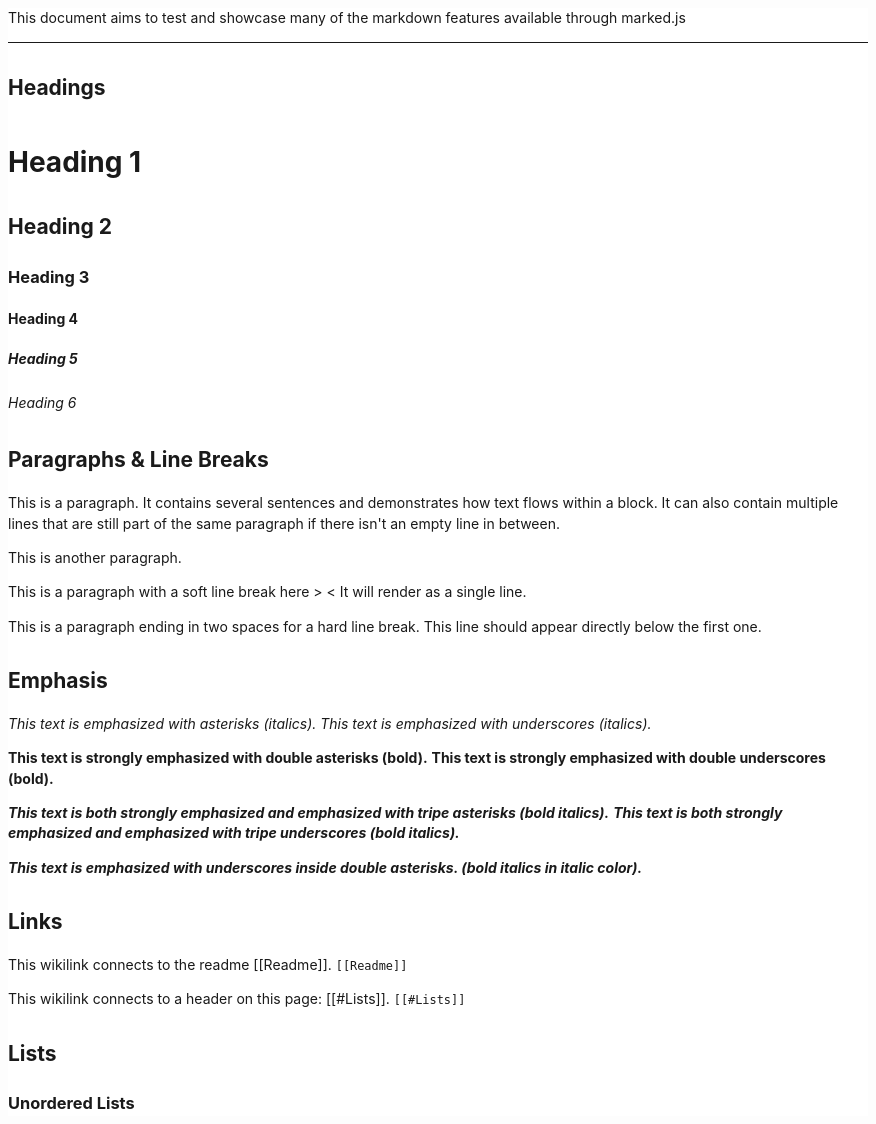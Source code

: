 
This document aims to test and showcase many of the markdown features available through marked.js

---

## Headings

# Heading 1
## Heading 2
### Heading 3
#### Heading 4
##### Heading 5
###### Heading 6

## Paragraphs & Line Breaks

This is a paragraph. It contains several sentences and demonstrates how text flows within a block.
It can also contain multiple lines that are still part of the same paragraph if there isn't an empty line in between.

This is another paragraph.

This is a paragraph with a soft line break here >
< It will render as a single line.

This is a paragraph ending in two spaces for a hard line break.
This line should appear directly below the first one.
## Emphasis

*This text is emphasized with asterisks (italics).*
_This text is emphasized with underscores (italics)._

**This text is strongly emphasized with double asterisks (bold).**
__This text is strongly emphasized with double underscores (bold).__

***This text is both strongly emphasized and emphasized with tripe asterisks (bold italics).***
___This text is both strongly emphasized and emphasized with tripe underscores (bold italics).___

**_This text is emphasized with underscores inside double asterisks. (bold italics in italic color)._**
## Links

This wikilink connects to the readme [[Readme]]. `[[Readme]]`

This wikilink connects to a header on this page: [[#Lists]]. `[[#Lists]]`

## Lists

### Unordered Lists


[^1]: This is a footnote content.
[^bignote]: The first paragraph of the definition.
[^@#$%]: A footnote on the label: "@#$%".